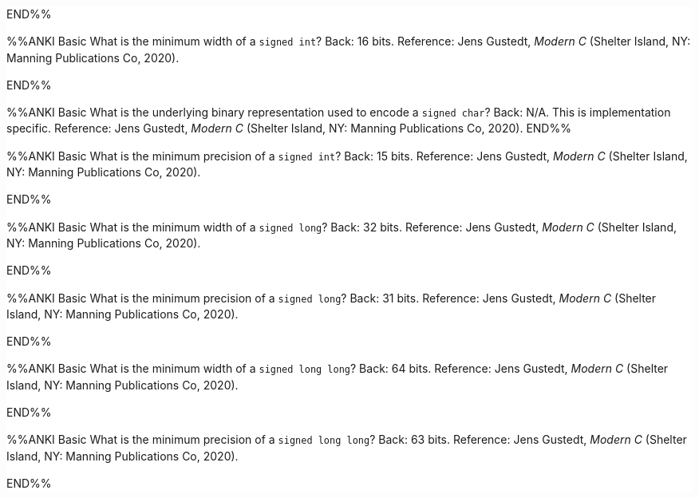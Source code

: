 END%%

%%ANKI
Basic
What is the minimum width of a `signed int`?
Back: $16$ bits.
Reference: Jens Gustedt, _Modern C_ (Shelter Island, NY: Manning Publications Co, 2020).

END%%

%%ANKI
Basic
What is the underlying binary representation used to encode a `signed char`?
Back: N/A. This is implementation specific.
Reference: Jens Gustedt, _Modern C_ (Shelter Island, NY: Manning Publications Co, 2020).
END%%

%%ANKI
Basic
What is the minimum precision of a `signed int`?
Back: $15$ bits.
Reference: Jens Gustedt, _Modern C_ (Shelter Island, NY: Manning Publications Co, 2020).

END%%

%%ANKI
Basic
What is the minimum width of a `signed long`?
Back: $32$ bits.
Reference: Jens Gustedt, _Modern C_ (Shelter Island, NY: Manning Publications Co, 2020).

END%%

%%ANKI
Basic
What is the minimum precision of a `signed long`?
Back: $31$ bits.
Reference: Jens Gustedt, _Modern C_ (Shelter Island, NY: Manning Publications Co, 2020).

END%%

%%ANKI
Basic
What is the minimum width of a `signed long long`?
Back: $64$ bits.
Reference: Jens Gustedt, _Modern C_ (Shelter Island, NY: Manning Publications Co, 2020).

END%%

%%ANKI
Basic
What is the minimum precision of a `signed long long`?
Back: $63$ bits.
Reference: Jens Gustedt, _Modern C_ (Shelter Island, NY: Manning Publications Co, 2020).

END%%
